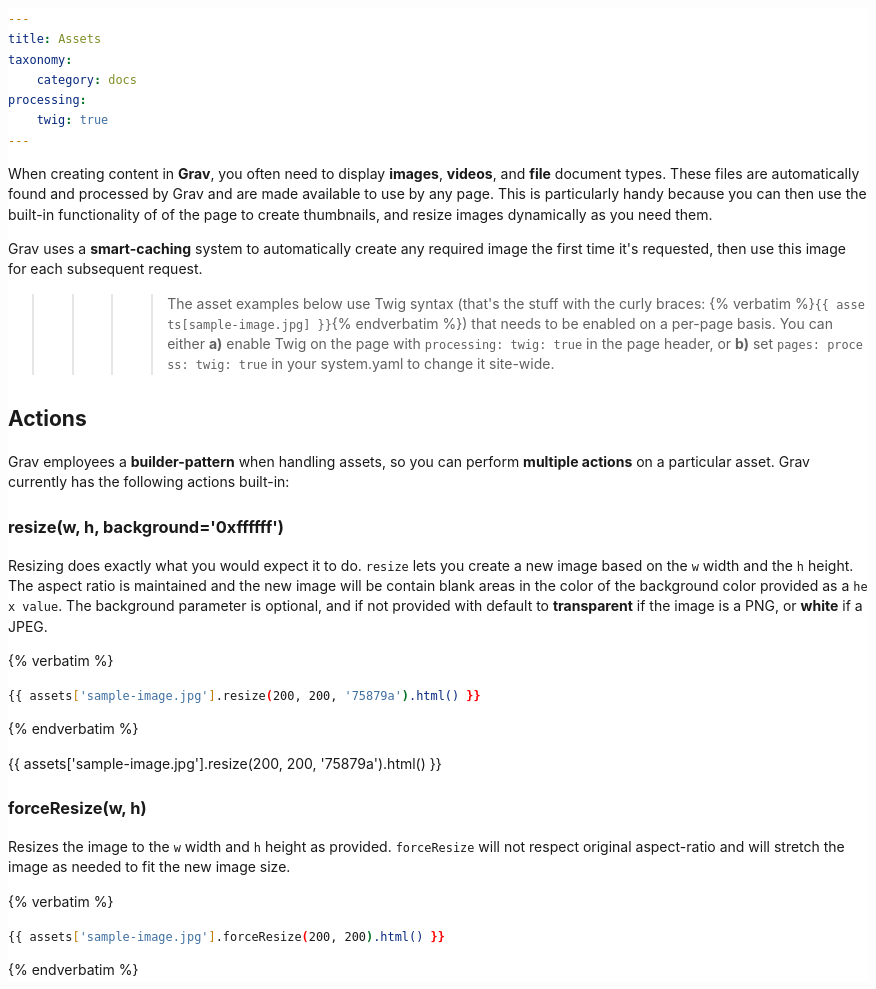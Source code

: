 ```yaml
---
title: Assets
taxonomy:
    category: docs
processing:
	twig: true
---
```


When creating content in **Grav**, you often need to display **images**, **videos**, and **file** document types. These files are automatically found and processed by Grav and are made available to use by any page.  This is particularly handy because you can then use the built-in functionality of of the page to create thumbnails, and resize images dynamically as you need them.  

Grav uses a **smart-caching** system to automatically create any required image the first time it's requested, then use this image for each subsequent request.

>>>> The asset examples below use Twig syntax (that's the stuff with the curly braces: {% verbatim %}`{{ assets[sample-image.jpg] }}`{% endverbatim %}) that needs to be enabled on a per-page basis. You can either **a)** enable Twig on the page with `processing: twig: true` in the page header, or **b)** set `pages: process: twig: true` in your system.yaml to change it site-wide.

## Actions

Grav employees a **builder-pattern** when handling assets, so you can perform **multiple actions** on a particular asset.  Grav currently has the following actions built-in:

### resize(w, h, background='0xffffff')

Resizing does exactly what you would expect it to do.  `resize` lets you create a new image based on the `w` width and the `h` height.  The aspect ratio is maintained and the new image will be contain blank areas in the color of the background color provided as a `hex value`. The background parameter is optional, and if not provided with default to **transparent** if the image is a PNG, or **white** if a JPEG.

{% verbatim %}
```bash
{{ assets['sample-image.jpg'].resize(200, 200, '75879a').html() }}
```
{% endverbatim %}

{{ assets['sample-image.jpg'].resize(200, 200, '75879a').html() }}

### forceResize(w, h)

Resizes the image to the `w` width and `h` height as provided.  `forceResize` will not respect original aspect-ratio and will stretch the image as needed to fit the new image size.

{% verbatim %}
```bash
{{ assets['sample-image.jpg'].forceResize(200, 200).html() }}
```
{% endverbatim %}
